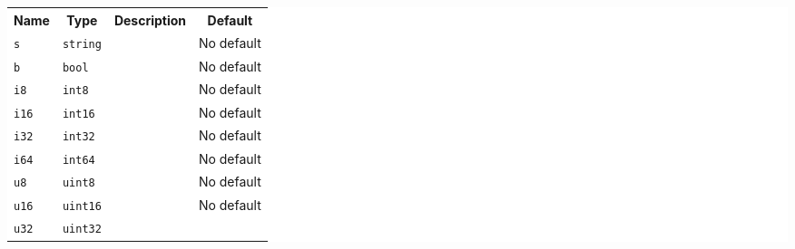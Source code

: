 



<table>
    <tr><th>Name</th><th>Type</th><th>Description</th><th>Default</th></tr><tr>
            <td><code>s</code></td>
            <td>
                <code>string</code>
            </td>
            <td></td>
            <td>No default</td>
        </tr><tr>
            <td><code>b</code></td>
            <td>
                <code>bool</code>
            </td>
            <td></td>
            <td>No default</td>
        </tr><tr>
            <td><code>i8</code></td>
            <td>
                <code>int8</code>
            </td>
            <td></td>
            <td>No default</td>
        </tr><tr>
            <td><code>i16</code></td>
            <td>
                <code>int16</code>
            </td>
            <td></td>
            <td>No default</td>
        </tr><tr>
            <td><code>i32</code></td>
            <td>
                <code>int32</code>
            </td>
            <td></td>
            <td>No default</td>
        </tr><tr>
            <td><code>i64</code></td>
            <td>
                <code>int64</code>
            </td>
            <td></td>
            <td>No default</td>
        </tr><tr>
            <td><code>u8</code></td>
            <td>
                <code>uint8</code>
            </td>
            <td></td>
            <td>No default</td>
        </tr><tr>
            <td><code>u16</code></td>
            <td>
                <code>uint16</code>
            </td>
            <td></td>
            <td>No default</td>
        </tr><tr>
            <td><code>u32</code></td>
            <td>
                <code>uint32</code>